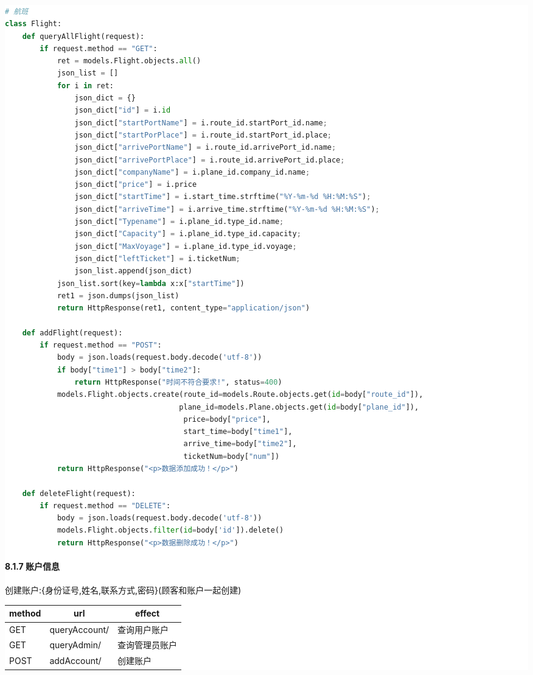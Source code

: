 ```python
# 航班
class Flight:
    def queryAllFlight(request):
        if request.method == "GET":
            ret = models.Flight.objects.all()
            json_list = []
            for i in ret:
                json_dict = {}
                json_dict["id"] = i.id
                json_dict["startPortName"] = i.route_id.startPort_id.name;
                json_dict["startPorPlace"] = i.route_id.startPort_id.place;
                json_dict["arrivePortName"] = i.route_id.arrivePort_id.name;
                json_dict["arrivePortPlace"] = i.route_id.arrivePort_id.place;
                json_dict["companyName"] = i.plane_id.company_id.name;
                json_dict["price"] = i.price
                json_dict["startTime"] = i.start_time.strftime("%Y-%m-%d %H:%M:%S");
                json_dict["arriveTime"] = i.arrive_time.strftime("%Y-%m-%d %H:%M:%S");
                json_dict["Typename"] = i.plane_id.type_id.name;
                json_dict["Capacity"] = i.plane_id.type_id.capacity;
                json_dict["MaxVoyage"] = i.plane_id.type_id.voyage;
                json_dict["leftTicket"] = i.ticketNum;
                json_list.append(json_dict)
            json_list.sort(key=lambda x:x["startTime"])
            ret1 = json.dumps(json_list)
            return HttpResponse(ret1, content_type="application/json")

    def addFlight(request):
        if request.method == "POST":
            body = json.loads(request.body.decode('utf-8'))
            if body["time1"] > body["time2"]:
                return HttpResponse("时间不符合要求!", status=400)
            models.Flight.objects.create(route_id=models.Route.objects.get(id=body["route_id"]),
                                        plane_id=models.Plane.objects.get(id=body["plane_id"]),
                                         price=body["price"],
                                         start_time=body["time1"],
                                         arrive_time=body["time2"],
                                         ticketNum=body["num"])
            return HttpResponse("<p>数据添加成功！</p>")

    def deleteFlight(request):
        if request.method == "DELETE":
            body = json.loads(request.body.decode('utf-8'))
            models.Flight.objects.filter(id=body['id']).delete()
            return HttpResponse("<p>数据删除成功！</p>")
```

#### 8.1.7 账户信息

创建账户:{身份证号,姓名,联系方式,密码}(顾客和账户一起创建)

| method | url           | effect         |
| ------ | ------------- | -------------- |
| GET    | queryAccount/ | 查询用户账户   |
| GET    | queryAdmin/   | 查询管理员账户 |
| POST   | addAccount/   | 创建账户       |
